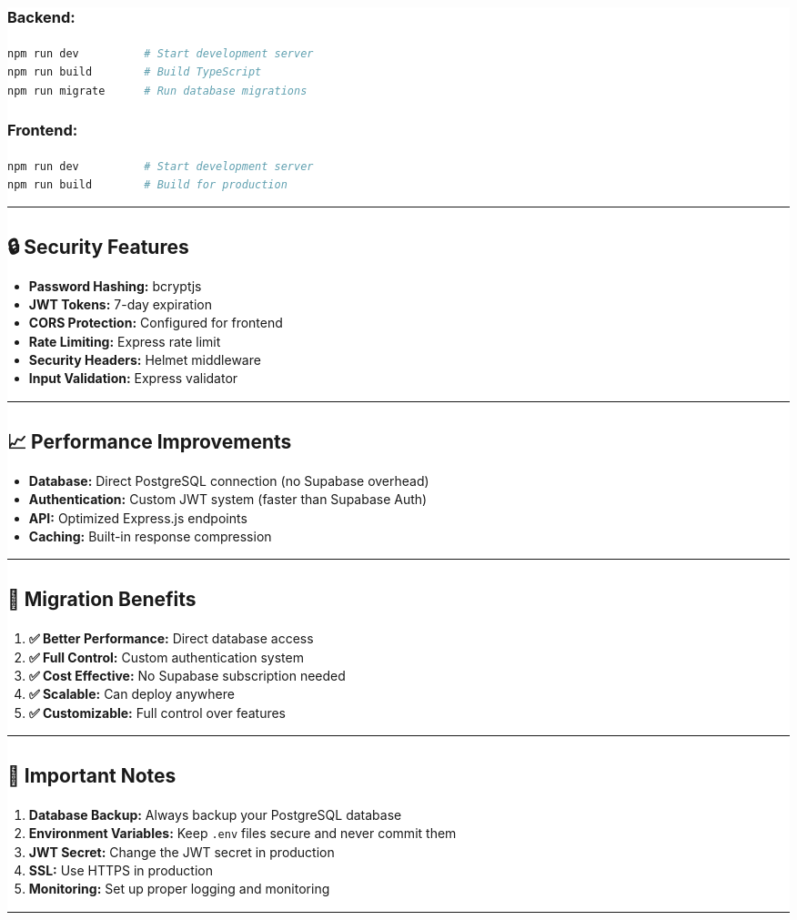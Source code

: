 ### **Backend:**
```bash
npm run dev          # Start development server
npm run build        # Build TypeScript
npm run migrate      # Run database migrations
```

### **Frontend:**
```bash
npm run dev          # Start development server
npm run build        # Build for production
```

---

## 🔒 **Security Features**

- **Password Hashing:** bcryptjs
- **JWT Tokens:** 7-day expiration
- **CORS Protection:** Configured for frontend
- **Rate Limiting:** Express rate limit
- **Security Headers:** Helmet middleware
- **Input Validation:** Express validator

---

## 📈 **Performance Improvements**

- **Database:** Direct PostgreSQL connection (no Supabase overhead)
- **Authentication:** Custom JWT system (faster than Supabase Auth)
- **API:** Optimized Express.js endpoints
- **Caching:** Built-in response compression

---

## 🎯 **Migration Benefits**

1. **✅ Better Performance:** Direct database access
2. **✅ Full Control:** Custom authentication system
3. **✅ Cost Effective:** No Supabase subscription needed
4. **✅ Scalable:** Can deploy anywhere
5. **✅ Customizable:** Full control over features

---

## 🚨 **Important Notes**

1. **Database Backup:** Always backup your PostgreSQL database
2. **Environment Variables:** Keep `.env` files secure and never commit them
3. **JWT Secret:** Change the JWT secret in production
4. **SSL:** Use HTTPS in production
5. **Monitoring:** Set up proper logging and monitoring

---